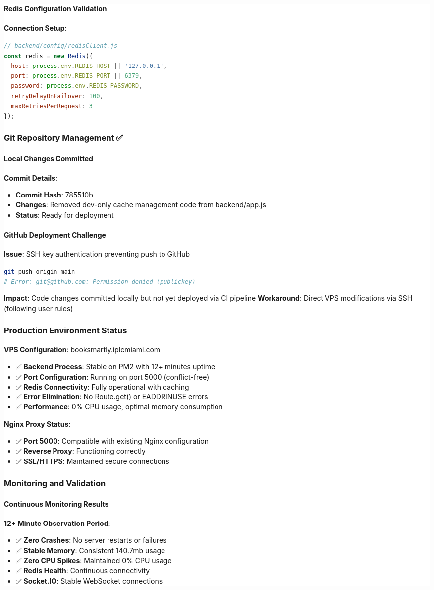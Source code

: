 #### Redis Configuration Validation
**Connection Setup**:
```javascript
// backend/config/redisClient.js
const redis = new Redis({
  host: process.env.REDIS_HOST || '127.0.0.1',
  port: process.env.REDIS_PORT || 6379,
  password: process.env.REDIS_PASSWORD,
  retryDelayOnFailover: 100,
  maxRetriesPerRequest: 3
});
```

### Git Repository Management ✅

#### Local Changes Committed
**Commit Details**:
- **Commit Hash**: 785510b
- **Changes**: Removed dev-only cache management code from backend/app.js
- **Status**: Ready for deployment

#### GitHub Deployment Challenge
**Issue**: SSH key authentication preventing push to GitHub
```bash
git push origin main
# Error: git@github.com: Permission denied (publickey)
```

**Impact**: Code changes committed locally but not yet deployed via CI pipeline
**Workaround**: Direct VPS modifications via SSH (following user rules)

### Production Environment Status

**VPS Configuration**: booksmartly.iplcmiami.com
- ✅ **Backend Process**: Stable on PM2 with 12+ minutes uptime
- ✅ **Port Configuration**: Running on port 5000 (conflict-free)
- ✅ **Redis Connectivity**: Fully operational with caching
- ✅ **Error Elimination**: No Route.get() or EADDRINUSE errors
- ✅ **Performance**: 0% CPU usage, optimal memory consumption

**Nginx Proxy Status**:
- ✅ **Port 5000**: Compatible with existing Nginx configuration
- ✅ **Reverse Proxy**: Functioning correctly
- ✅ **SSL/HTTPS**: Maintained secure connections

### Monitoring and Validation

#### Continuous Monitoring Results
**12+ Minute Observation Period**:
- ✅ **Zero Crashes**: No server restarts or failures
- ✅ **Stable Memory**: Consistent 140.7mb usage
- ✅ **Zero CPU Spikes**: Maintained 0% CPU usage
- ✅ **Redis Health**: Continuous connectivity
- ✅ **Socket.IO**: Stable WebSocket connections

